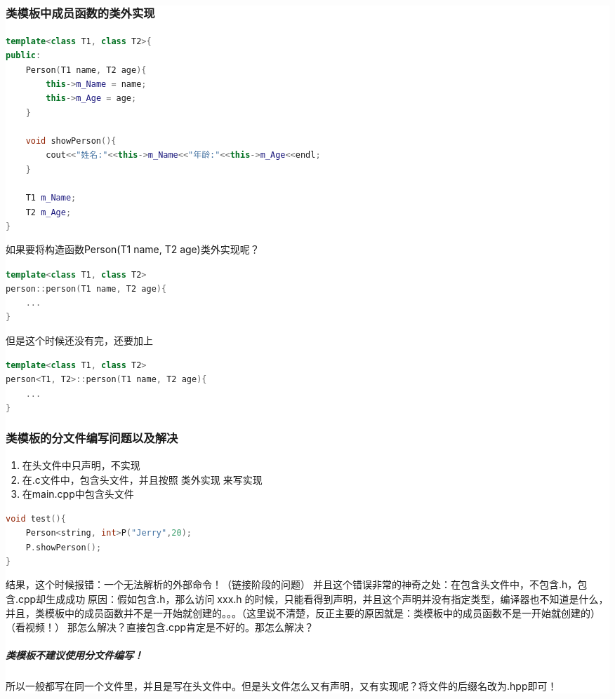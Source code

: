 ### 类模板中成员函数的类外实现
```C++
template<class T1, class T2>{
public:
    Person(T1 name, T2 age){
        this->m_Name = name;
        this->m_Age = age;
    }

    void showPerson(){
        cout<<"姓名:"<<this->m_Name<<"年龄:"<<this->m_Age<<endl;
    }

    T1 m_Name;
    T2 m_Age;
}

```
如果要将构造函数Person(T1 name, T2 age)类外实现呢？
```C++
template<class T1, class T2>
person::person(T1 name, T2 age){
	...
}
```
但是这个时候还没有完，还要加上
```C++
template<class T1, class T2>
person<T1, T2>::person(T1 name, T2 age){
	...
}
```

### 类模板的分文件编写问题以及解决
1. 在头文件中只声明，不实现
2. 在.c文件中，包含头文件，并且按照 类外实现 来写实现
3. 在main.cpp中包含头文件
```C++
void test(){
	Person<string, int>P("Jerry",20);
	P.showPerson();
}
```
结果，这个时候报错：一个无法解析的外部命令！（链接阶段的问题）
并且这个错误非常的神奇之处：在包含头文件中，不包含.h，包含.cpp却生成成功
原因：假如包含.h，那么访问 xxx.h 的时候，只能看得到声明，并且这个声明并没有指定类型，编译器也不知道是什么，并且，类模板中的成员函数并不是一开始就创建的。。。（这里说不清楚，反正主要的原因就是：类模板中的成员函数不是一开始就创建的）（看视频！）
那怎么解决？直接包含.cpp肯定是不好的。那怎么解决？

##### 类模板不建议使用分文件编写！
所以一般都写在同一个文件里，并且是写在头文件中。但是头文件怎么又有声明，又有实现呢？将文件的后缀名改为.hpp即可！
